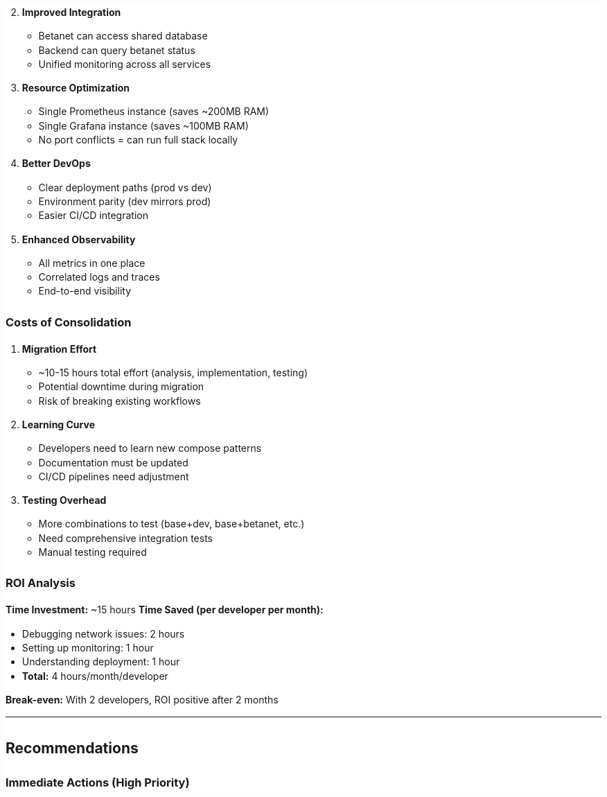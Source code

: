 2. **Improved Integration**
   - Betanet can access shared database
   - Backend can query betanet status
   - Unified monitoring across all services

3. **Resource Optimization**
   - Single Prometheus instance (saves ~200MB RAM)
   - Single Grafana instance (saves ~100MB RAM)
   - No port conflicts = can run full stack locally

4. **Better DevOps**
   - Clear deployment paths (prod vs dev)
   - Environment parity (dev mirrors prod)
   - Easier CI/CD integration

5. **Enhanced Observability**
   - All metrics in one place
   - Correlated logs and traces
   - End-to-end visibility

### Costs of Consolidation

1. **Migration Effort**
   - ~10-15 hours total effort (analysis, implementation, testing)
   - Potential downtime during migration
   - Risk of breaking existing workflows

2. **Learning Curve**
   - Developers need to learn new compose patterns
   - Documentation must be updated
   - CI/CD pipelines need adjustment

3. **Testing Overhead**
   - More combinations to test (base+dev, base+betanet, etc.)
   - Need comprehensive integration tests
   - Manual testing required

### ROI Analysis

**Time Investment:** ~15 hours
**Time Saved (per developer per month):**
- Debugging network issues: 2 hours
- Setting up monitoring: 1 hour
- Understanding deployment: 1 hour
- **Total:** 4 hours/month/developer

**Break-even:** With 2 developers, ROI positive after 2 months

---

## Recommendations

### Immediate Actions (High Priority)
